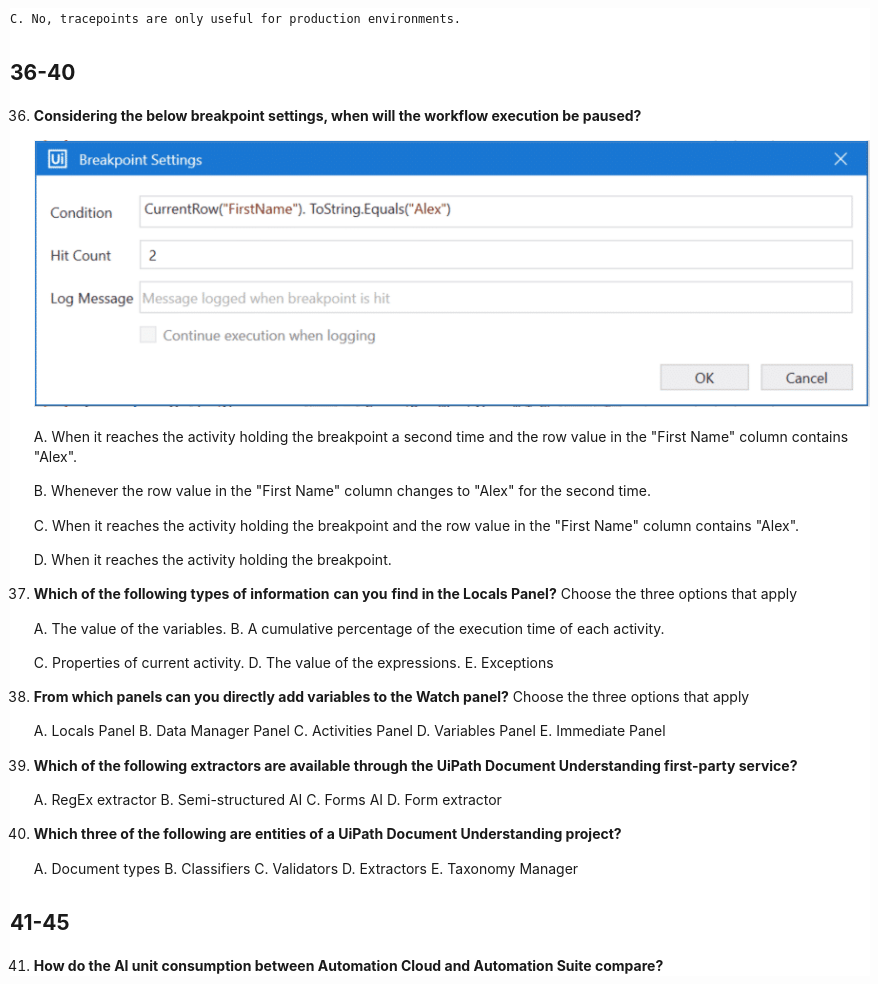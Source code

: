     C. No, tracepoints are only useful for production environments. 

## 36-40

36. **Considering the below breakpoint settings, when will the workflow execution be paused?** 

    ![_KmU2-RqfGhItyo1-BreakpointsQ.png](images/BYtyqt6vBc9WQyn9_UlG9hWWjK9g_LLBh.png)

    A. When it reaches the activity holding the breakpoint a second time and the row value in the "First Name" column contains "Alex".

    B. Whenever the row value in the "First Name" column changes to "Alex" for the second time. 

    C. When it reaches the activity holding the breakpoint and the row value in the "First Name" column contains "Alex". 

    D. When it reaches the activity holding the breakpoint. 

37. **Which of the following types of information** **can you** **find in the Locals Panel?** Choose the three options that apply 

    A. The value of the variables.	B. A cumulative percentage of the execution time of each activity.

    C. Properties of current activity.	D. The value of the expressions.	E. Exceptions

38. **From which panels can you directly add variables to the Watch panel?**  Choose the three options that apply 

    A. Locals Panel	B. Data Manager Panel	C. Activities Panel	D. Variables Panel	E. Immediate Panel

39. **Which of the following extractors are available through the UiPath Document Understanding first-party service?**

    A. RegEx extractor	B. Semi-structured AI	C. Forms AI	D. Form extractor

40. **Which three of the following are entities of a UiPath Document Understanding project?**

    A. Document types	B. Classifiers	C. Validators	D. Extractors	E. Taxonomy Manager

## 41-45

41. **How do the AI unit consumption between Automation Cloud and Automation Suite compare?**
